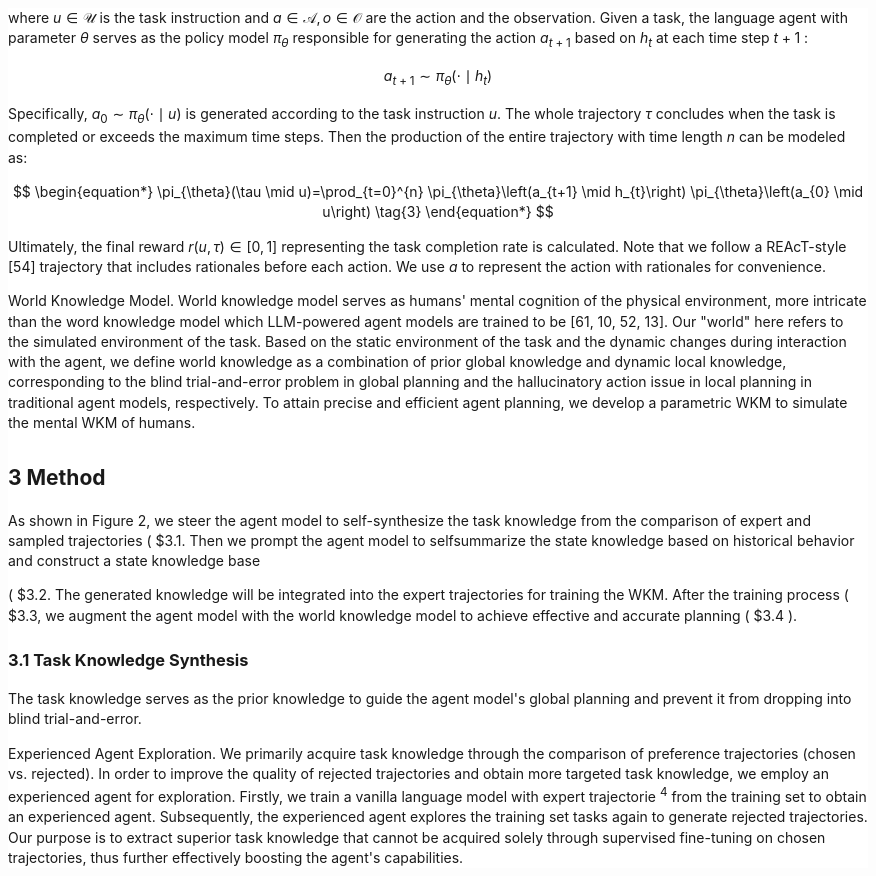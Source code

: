 where $u \in \mathcal{U}$ is the task instruction and $a \in \mathcal{A}, o \in \mathcal{O}$ are the action and the observation. Given a task, the language agent with parameter $\theta$ serves as the policy model $\pi_{\theta}$ responsible for generating the action $a_{t+1}$ based on $h_{t}$ at each time step $t+1$ :

$$
\begin{equation*}
a_{t+1} \sim \pi_{\theta}\left(\cdot \mid h_{t}\right) \tag{2}
\end{equation*}
$$

Specifically, $a_{0} \sim \pi_{\theta}(\cdot \mid u)$ is generated according to the task instruction $u$. The whole trajectory $\tau$ concludes when the task is completed or exceeds the maximum time steps. Then the production of the entire trajectory with time length $n$ can be modeled as:

$$
\begin{equation*}
\pi_{\theta}(\tau \mid u)=\prod_{t=0}^{n} \pi_{\theta}\left(a_{t+1} \mid h_{t}\right) \pi_{\theta}\left(a_{0} \mid u\right) \tag{3}
\end{equation*}
$$

Ultimately, the final reward $r(u, \tau) \in[0,1]$ representing the task completion rate is calculated. Note that we follow a REAcT-style [54] trajectory that includes rationales before each action. We use $a$ to represent the action with rationales for convenience.

World Knowledge Model. World knowledge model serves as humans' mental cognition of the physical environment, more intricate than the word knowledge model which LLM-powered agent models are trained to be [61, 10, 52, 13]. Our "world" here refers to the simulated environment of the task. Based on the static environment of the task and the dynamic changes during interaction with the agent, we define world knowledge as a combination of prior global knowledge and dynamic local knowledge, corresponding to the blind trial-and-error problem in global planning and the hallucinatory action issue in local planning in traditional agent models, respectively. To attain precise and efficient agent planning, we develop a parametric WKM to simulate the mental WKM of humans.

## 3 Method

As shown in Figure 2, we steer the agent model to self-synthesize the task knowledge from the comparison of expert and sampled trajectories ( $\$ 3.1$. Then we prompt the agent model to selfsummarize the state knowledge based on historical behavior and construct a state knowledge base

( $\$ 3.2$. The generated knowledge will be integrated into the expert trajectories for training the WKM. After the training process ( $\$ 3.3$, we augment the agent model with the world knowledge model to achieve effective and accurate planning ( $\$ 3.4$ ).

### 3.1 Task Knowledge Synthesis

The task knowledge serves as the prior knowledge to guide the agent model's global planning and prevent it from dropping into blind trial-and-error.

Experienced Agent Exploration. We primarily acquire task knowledge through the comparison of preference trajectories (chosen vs. rejected). In order to improve the quality of rejected trajectories and obtain more targeted task knowledge, we employ an experienced agent for exploration. Firstly, we train a vanilla language model with expert trajectorie ${ }^{4}$ from the training set to obtain an experienced agent. Subsequently, the experienced agent explores the training set tasks again to generate rejected trajectories. Our purpose is to extract superior task knowledge that cannot be acquired solely through supervised fine-tuning on chosen trajectories, thus further effectively boosting the agent's capabilities.
